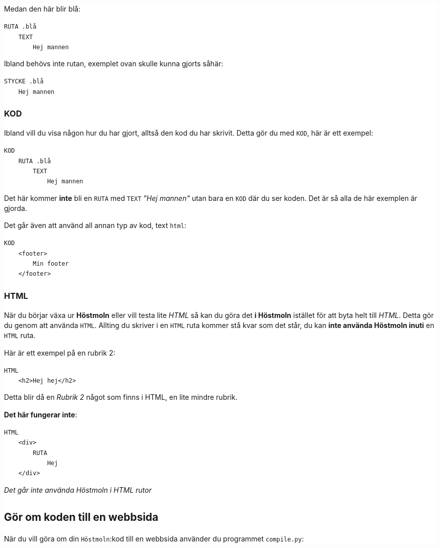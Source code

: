 Medan den här blir blå:

	RUTA .blå
		TEXT
			Hej mannen
			
Ibland behövs inte rutan, exemplet ovan skulle kunna gjorts såhär:

	STYCKE .blå
		Hej mannen
		
### KOD
Ibland vill du visa någon hur du har gjort, alltså den kod du har skrivit. Detta gör du med `KOD`, här är ett exempel:

	KOD
		RUTA .blå
			TEXT
				Hej mannen
				
Det här kommer **inte** bli en `RUTA` med `TEXT` *"Hej mannen"* utan bara en `KOD` där du ser koden. 
Det är så alla de här exemplen är gjorda.

Det går även att använd all annan typ av kod, text `html`:

	KOD
		<footer>
			Min footer
		</footer>

### HTML
När du börjar växa ur **Höstmoln** eller vill testa lite *HTML* så kan du göra det **i Höstmoln** istället för att byta 
helt till *HTML*. Detta gör du genom att använda `HTML`. Allting du skriver i en `HTML` ruta kommer stå kvar som det står, 
du kan **inte använda Höstmoln inuti** en `HTML` ruta.

Här är ett exempel på en rubrik 2:
	
	HTML
		<h2>Hej hej</h2>
		
Detta blir då en *Rubrik 2* något som finns i HTML, en lite mindre rubrik.

**Det här fungerar inte**:

	HTML
		<div>
			RUTA
				Hej
		</div>

*Det går inte använda Höstmoln i HTML rutor*

## Gör om koden till en webbsida
När du vill göra om din `Höstmoln`:kod till en webbsida använder du programmet `compile.py`:
